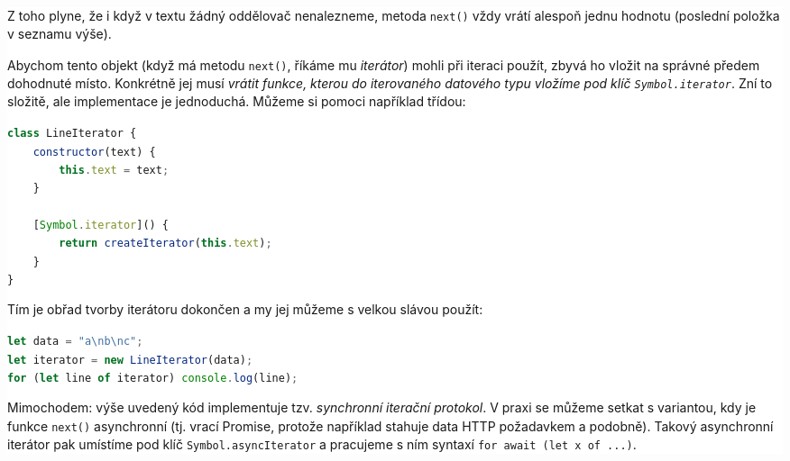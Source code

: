 Z toho plyne, že i když v textu žádný oddělovač nenalezneme, metoda `next()` vždy vrátí alespoň jednu hodnotu (poslední položka v seznamu výše).

Abychom tento objekt (když má metodu `next()`, říkáme mu *iterátor*) mohli při iteraci použít, zbyvá ho vložit na správné předem dohodnuté místo. Konkrétně jej musí *vrátit funkce, kterou do iterovaného datového typu vložíme pod klíč `Symbol.iterator`*. Zní to složitě, ale implementace je jednoduchá. Můžeme si pomoci například třídou:

```js
class LineIterator {
	constructor(text) {
		this.text = text;
	}

	[Symbol.iterator]() {
		return createIterator(this.text);
	}
}
```

Tím je obřad tvorby iterátoru dokončen a my jej můžeme s velkou slávou použít:

```js
let data = "a\nb\nc";
let iterator = new LineIterator(data);
for (let line of iterator) console.log(line);
```

Mimochodem: výše uvedený kód implementuje tzv. *synchronní iterační protokol*. V praxi se můžeme setkat s variantou, kdy je funkce `next()` asynchronní (tj. vrací Promise, protože například stahuje data HTTP požadavkem a podobně). Takový asynchronní iterátor pak umístíme pod klíč `Symbol.asyncIterator` a pracujeme s ním syntaxí `for await (let x of ...)`.
